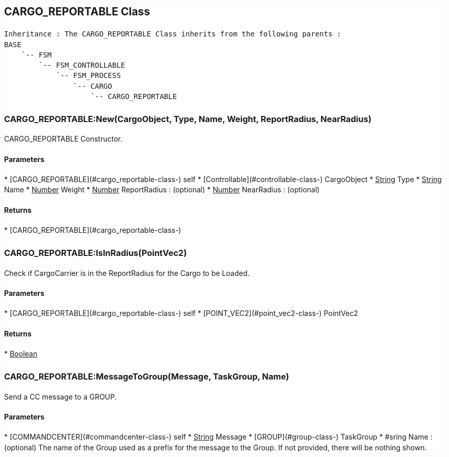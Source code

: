 

## CARGO_REPORTABLE Class
<pre>
Inheritance : The CARGO_REPORTABLE Class inherits from the following parents :
BASE
	`-- FSM
		`-- FSM_CONTROLLABLE
			`-- FSM_PROCESS
				`-- CARGO
					`-- CARGO_REPORTABLE
</pre>

### CARGO_REPORTABLE:New(CargoObject, Type, Name, Weight, ReportRadius, NearRadius)
CARGO_REPORTABLE Constructor.

<h4> Parameters </h4>
* [CARGO_REPORTABLE](#cargo_reportable-class-)
self
* [Controllable](#controllable-class-) CargoObject
* <u>String</u> Type
* <u>String</u> Name
* <u>Number</u> Weight
* <u>Number</u> ReportRadius : (optional)
* <u>Number</u> NearRadius : (optional)

<h4> Returns </h4>
* [CARGO_REPORTABLE](#cargo_reportable-class-)



### CARGO_REPORTABLE:IsInRadius(PointVec2)
Check if CargoCarrier is in the ReportRadius for the Cargo to be Loaded.

<h4> Parameters </h4>
* [CARGO_REPORTABLE](#cargo_reportable-class-)
self
* [POINT_VEC2](#point_vec2-class-) PointVec2

<h4> Returns </h4>
* <u>Boolean</u> 


### CARGO_REPORTABLE:MessageToGroup(Message, TaskGroup, Name)
Send a CC message to a GROUP.

<h4> Parameters </h4>
* [COMMANDCENTER](#commandcenter-class-)
self
* <u>String</u> Message
* [GROUP](#group-class-) TaskGroup
* #sring Name : (optional) The name of the Group used as a prefix for the message to the Group. If not provided, there will be nothing shown.
